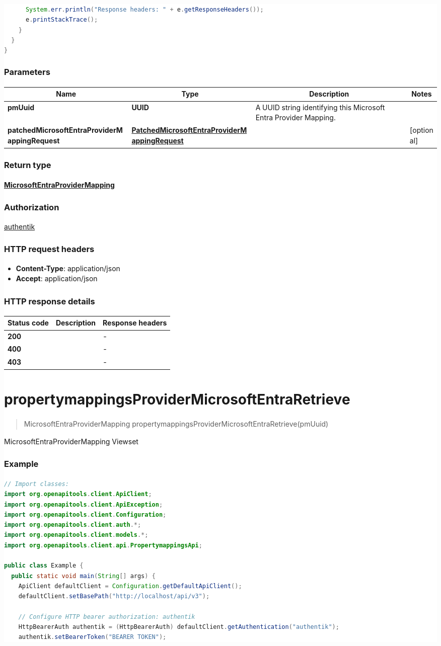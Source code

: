 ```java
      System.err.println("Response headers: " + e.getResponseHeaders());
      e.printStackTrace();
    }
  }
}
```

### Parameters

| Name | Type | Description  | Notes |
|------------- | ------------- | ------------- | -------------|
| **pmUuid** | **UUID**| A UUID string identifying this Microsoft Entra Provider Mapping. | |
| **patchedMicrosoftEntraProviderMappingRequest** | [**PatchedMicrosoftEntraProviderMappingRequest**](PatchedMicrosoftEntraProviderMappingRequest.md)|  | [optional] |

### Return type

[**MicrosoftEntraProviderMapping**](MicrosoftEntraProviderMapping.md)

### Authorization

[authentik](../README.md#authentik)

### HTTP request headers

 - **Content-Type**: application/json
 - **Accept**: application/json

### HTTP response details
| Status code | Description | Response headers |
|-------------|-------------|------------------|
| **200** |  |  -  |
| **400** |  |  -  |
| **403** |  |  -  |

<a id="propertymappingsProviderMicrosoftEntraRetrieve"></a>
# **propertymappingsProviderMicrosoftEntraRetrieve**
> MicrosoftEntraProviderMapping propertymappingsProviderMicrosoftEntraRetrieve(pmUuid)



MicrosoftEntraProviderMapping Viewset

### Example
```java
// Import classes:
import org.openapitools.client.ApiClient;
import org.openapitools.client.ApiException;
import org.openapitools.client.Configuration;
import org.openapitools.client.auth.*;
import org.openapitools.client.models.*;
import org.openapitools.client.api.PropertymappingsApi;

public class Example {
  public static void main(String[] args) {
    ApiClient defaultClient = Configuration.getDefaultApiClient();
    defaultClient.setBasePath("http://localhost/api/v3");
    
    // Configure HTTP bearer authorization: authentik
    HttpBearerAuth authentik = (HttpBearerAuth) defaultClient.getAuthentication("authentik");
    authentik.setBearerToken("BEARER TOKEN");
```